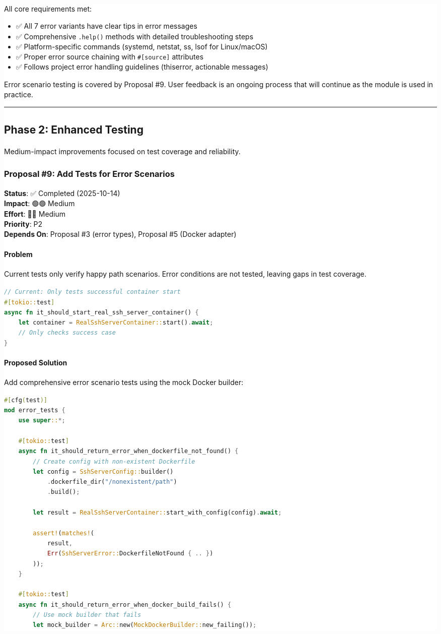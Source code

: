 All core requirements met:

- ✅ All 7 error variants have clear tips in error messages
- ✅ Comprehensive `.help()` methods with detailed troubleshooting steps
- ✅ Platform-specific commands (systemd, netstat, ss, lsof for Linux/macOS)
- ✅ Proper error source chaining with `#[source]` attributes
- ✅ Follows project error handling guidelines (thiserror, actionable messages)

Error scenario testing is covered by Proposal #9. User feedback is an ongoing process that will continue as the module is used in practice.

---

## Phase 2: Enhanced Testing

Medium-impact improvements focused on test coverage and reliability.

### Proposal #9: Add Tests for Error Scenarios

**Status**: ✅ Completed (2025-10-14)  
**Impact**: 🟢🟢 Medium  
**Effort**: 🔵🔵 Medium  
**Priority**: P2  
**Depends On**: Proposal #3 (error types), Proposal #5 (Docker adapter)

#### Problem

Current tests only verify happy path scenarios. Error conditions are not tested, leaving gaps in test coverage.

```rust
// Current: Only tests successful container start
#[tokio::test]
async fn it_should_start_real_ssh_server_container() {
    let container = RealSshServerContainer::start().await;
    // Only checks success case
}
```

#### Proposed Solution

Add comprehensive error scenario tests using the mock Docker builder:

```rust
#[cfg(test)]
mod error_tests {
    use super::*;

    #[tokio::test]
    async fn it_should_return_error_when_dockerfile_not_found() {
        // Create config with non-existent Dockerfile
        let config = SshServerConfig::builder()
            .dockerfile_dir("/nonexistent/path")
            .build();

        let result = RealSshServerContainer::start_with_config(config).await;

        assert!(matches!(
            result,
            Err(SshServerError::DockerfileNotFound { .. })
        ));
    }

    #[tokio::test]
    async fn it_should_return_error_when_docker_build_fails() {
        // Use mock builder that fails
        let mock_builder = Arc::new(MockDockerBuilder::new_failing());
```